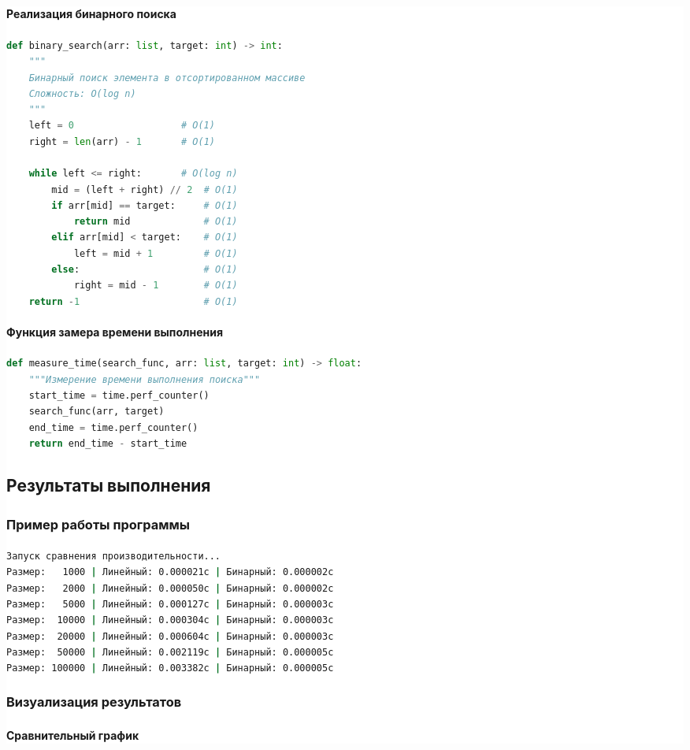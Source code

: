 #### Реализация бинарного поиска
```python
def binary_search(arr: list, target: int) -> int:
    """
    Бинарный поиск элемента в отсортированном массиве
    Сложность: O(log n)
    """
    left = 0                   # O(1)
    right = len(arr) - 1       # O(1)
    
    while left <= right:       # O(log n)
        mid = (left + right) // 2  # O(1)
        if arr[mid] == target:     # O(1)
            return mid             # O(1)
        elif arr[mid] < target:    # O(1)
            left = mid + 1         # O(1)
        else:                      # O(1)
            right = mid - 1        # O(1)
    return -1                      # O(1)
```

#### Функция замера времени выполнения
```python
def measure_time(search_func, arr: list, target: int) -> float:
    """Измерение времени выполнения поиска"""
    start_time = time.perf_counter()
    search_func(arr, target)
    end_time = time.perf_counter()
    return end_time - start_time
```

## Результаты выполнения

### Пример работы программы
```bash
Запуск сравнения производительности...
Размер:   1000 | Линейный: 0.000021с | Бинарный: 0.000002с
Размер:   2000 | Линейный: 0.000050с | Бинарный: 0.000002с
Размер:   5000 | Линейный: 0.000127с | Бинарный: 0.000003с
Размер:  10000 | Линейный: 0.000304с | Бинарный: 0.000003с
Размер:  20000 | Линейный: 0.000604с | Бинарный: 0.000003с
Размер:  50000 | Линейный: 0.002119с | Бинарный: 0.000005с
Размер: 100000 | Линейный: 0.003382с | Бинарный: 0.000005с
```

### Визуализация результатов

#### Сравнительный график